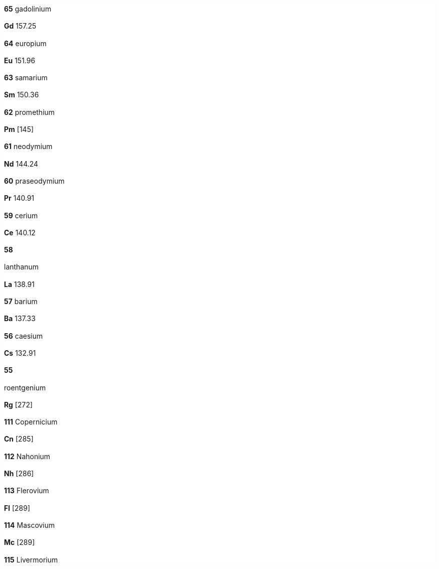 **65** gadolinium

**Gd** 157.25

**64** europium

**Eu** 151.96

**63** samarium

**Sm** 150.36

**62** promethium

**Pm** \[145\]

**61** neodymium

**Nd** 144.24

**60** praseodymium

**Pr** 140.91

**59** cerium

**Ce** 140.12

**58**

lanthanum

**La** 138.91

**57** barium

**Ba** 137.33

**56** caesium

**Cs** 132.91

**55**

roentgenium

**Rg** \[272\]

**111** Copernicium

**Cn** \[285\]

**112** Nahonium

**Nh** \[286\]

**113** Flerovium

**Fl** \[289\]

**114** Mascovium

**Mc** \[289\]

**115** Livermorium
